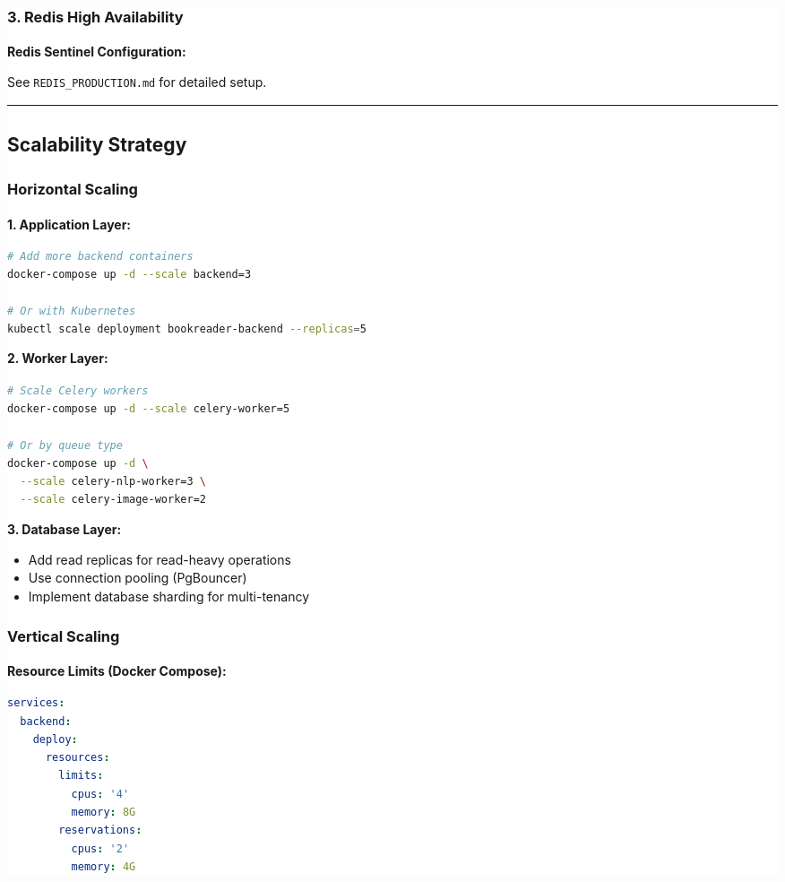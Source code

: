 ### 3. Redis High Availability

**Redis Sentinel Configuration:**

See `REDIS_PRODUCTION.md` for detailed setup.

---

## Scalability Strategy

### Horizontal Scaling

**1. Application Layer:**

```bash
# Add more backend containers
docker-compose up -d --scale backend=3

# Or with Kubernetes
kubectl scale deployment bookreader-backend --replicas=5
```

**2. Worker Layer:**

```bash
# Scale Celery workers
docker-compose up -d --scale celery-worker=5

# Or by queue type
docker-compose up -d \
  --scale celery-nlp-worker=3 \
  --scale celery-image-worker=2
```

**3. Database Layer:**

- Add read replicas for read-heavy operations
- Use connection pooling (PgBouncer)
- Implement database sharding for multi-tenancy

### Vertical Scaling

**Resource Limits (Docker Compose):**

```yaml
services:
  backend:
    deploy:
      resources:
        limits:
          cpus: '4'
          memory: 8G
        reservations:
          cpus: '2'
          memory: 4G
```

